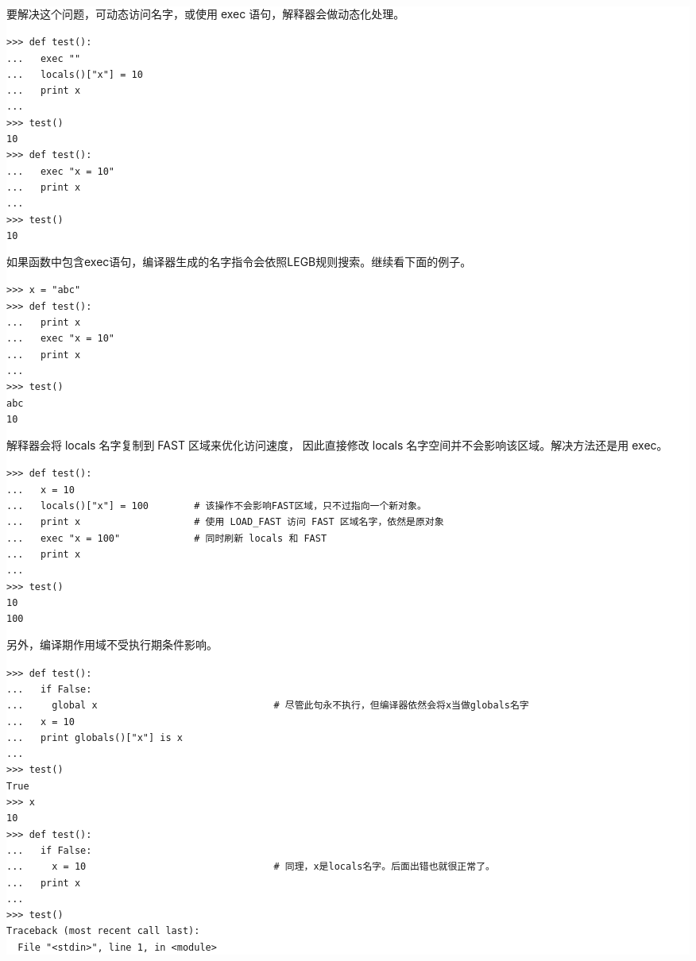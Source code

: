 要解决这个问题，可动态访问名字，或使用 exec 语句，解释器会做动态化处理。

```
>>> def test():
...   exec ""
...   locals()["x"] = 10
...   print x
...
>>> test()
10
>>> def test():
...   exec "x = 10"
...   print x
...
>>> test()
10
```

如果函数中包含exec语句，编译器生成的名字指令会依照LEGB规则搜索。继续看下面的例子。

```
>>> x = "abc"
>>> def test():
...   print x
...   exec "x = 10"
...   print x
...
>>> test()
abc
10
```

解释器会将 locals 名字复制到 FAST 区域来优化访问速度， 因此直接修改 locals 名字空间并不会影响该区域。解决方法还是用 exec。

```
>>> def test():
...   x = 10
...   locals()["x"] = 100        # 该操作不会影响FAST区域，只不过指向一个新对象。
...   print x                    # 使用 LOAD_FAST 访问 FAST 区域名字，依然是原对象
...   exec "x = 100"             # 同时刷新 locals 和 FAST
...   print x
...
>>> test()
10
100
```

另外，编译期作用域不受执行期条件影响。

```
>>> def test():
...   if False:
...     global x                               # 尽管此句永不执行，但编译器依然会将x当做globals名字
...   x = 10
...   print globals()["x"] is x
...
>>> test()
True
>>> x
10
>>> def test():
...   if False:
...     x = 10                                 # 同理，x是locals名字。后面出错也就很正常了。
...   print x
...
>>> test()
Traceback (most recent call last):
  File "<stdin>", line 1, in <module>
```